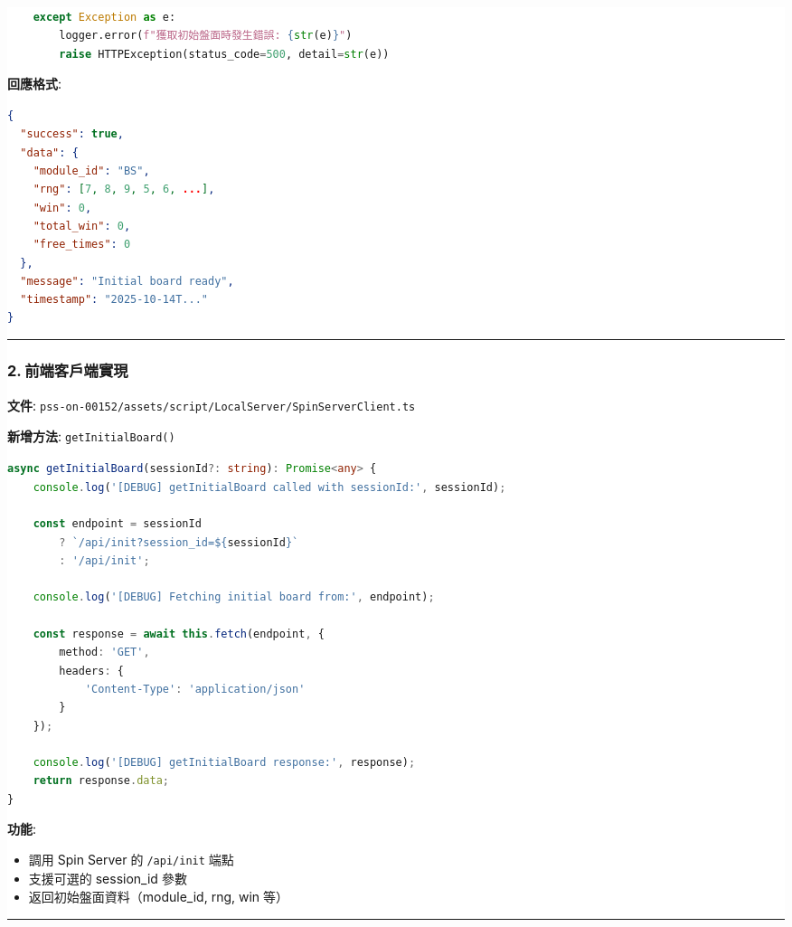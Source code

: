 ```python
    except Exception as e:
        logger.error(f"獲取初始盤面時發生錯誤: {str(e)}")
        raise HTTPException(status_code=500, detail=str(e))
```

**回應格式**:
```json
{
  "success": true,
  "data": {
    "module_id": "BS",
    "rng": [7, 8, 9, 5, 6, ...],
    "win": 0,
    "total_win": 0,
    "free_times": 0
  },
  "message": "Initial board ready",
  "timestamp": "2025-10-14T..."
}
```

---

### 2. 前端客戶端實現

**文件**: `pss-on-00152/assets/script/LocalServer/SpinServerClient.ts`

**新增方法**: `getInitialBoard()`

```typescript
async getInitialBoard(sessionId?: string): Promise<any> {
    console.log('[DEBUG] getInitialBoard called with sessionId:', sessionId);
    
    const endpoint = sessionId 
        ? `/api/init?session_id=${sessionId}` 
        : '/api/init';
    
    console.log('[DEBUG] Fetching initial board from:', endpoint);
    
    const response = await this.fetch(endpoint, {
        method: 'GET',
        headers: {
            'Content-Type': 'application/json'
        }
    });
    
    console.log('[DEBUG] getInitialBoard response:', response);
    return response.data;
}
```

**功能**:
- 調用 Spin Server 的 `/api/init` 端點
- 支援可選的 session_id 參數
- 返回初始盤面資料（module_id, rng, win 等）

---